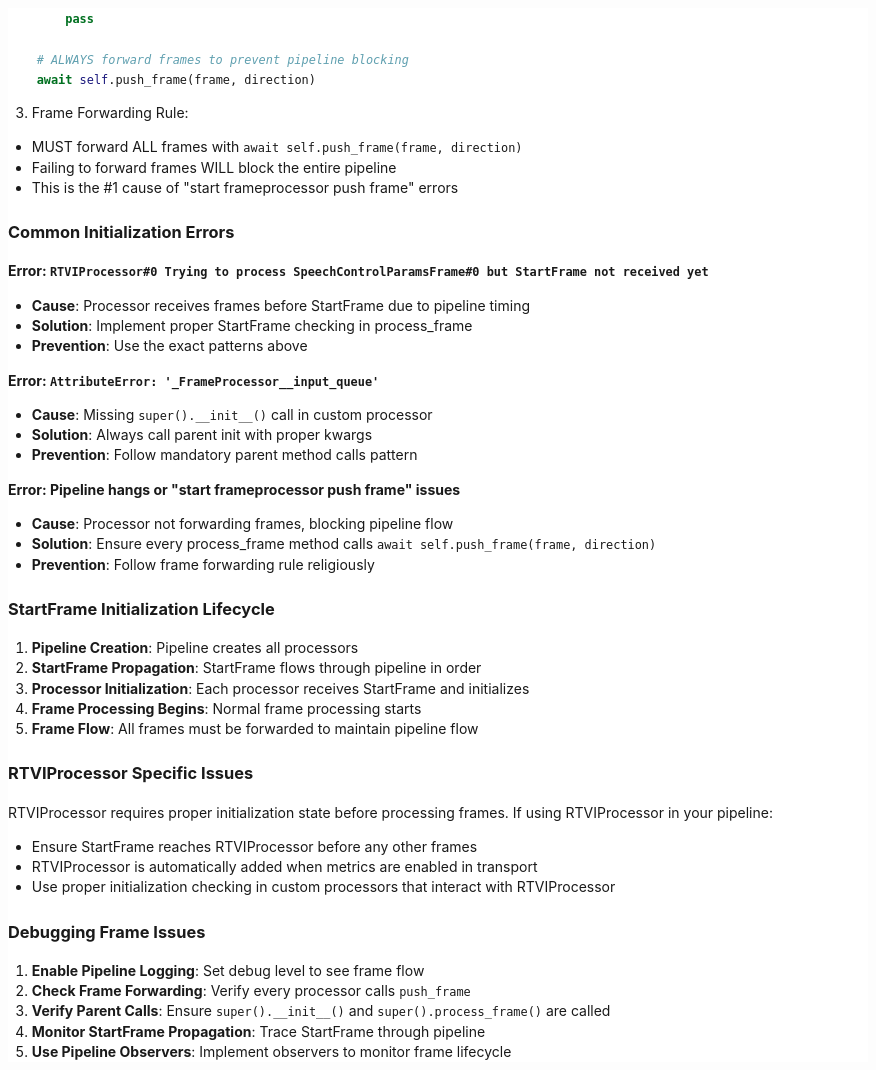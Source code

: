 ```python
        pass
    
    # ALWAYS forward frames to prevent pipeline blocking
    await self.push_frame(frame, direction)
```

3. Frame Forwarding Rule:
- MUST forward ALL frames with `await self.push_frame(frame, direction)`
- Failing to forward frames WILL block the entire pipeline
- This is the #1 cause of "start frameprocessor push frame" errors

### Common Initialization Errors

**Error: `RTVIProcessor#0 Trying to process SpeechControlParamsFrame#0 but StartFrame not received yet`**
- **Cause**: Processor receives frames before StartFrame due to pipeline timing
- **Solution**: Implement proper StartFrame checking in process_frame
- **Prevention**: Use the exact patterns above

**Error: `AttributeError: '_FrameProcessor__input_queue'`**
- **Cause**: Missing `super().__init__()` call in custom processor
- **Solution**: Always call parent init with proper kwargs
- **Prevention**: Follow mandatory parent method calls pattern

**Error: Pipeline hangs or "start frameprocessor push frame" issues**
- **Cause**: Processor not forwarding frames, blocking pipeline flow
- **Solution**: Ensure every process_frame method calls `await self.push_frame(frame, direction)`
- **Prevention**: Follow frame forwarding rule religiously

### StartFrame Initialization Lifecycle

1. **Pipeline Creation**: Pipeline creates all processors
2. **StartFrame Propagation**: StartFrame flows through pipeline in order
3. **Processor Initialization**: Each processor receives StartFrame and initializes
4. **Frame Processing Begins**: Normal frame processing starts
5. **Frame Flow**: All frames must be forwarded to maintain pipeline flow

### RTVIProcessor Specific Issues

RTVIProcessor requires proper initialization state before processing frames. If using RTVIProcessor in your pipeline:

- Ensure StartFrame reaches RTVIProcessor before any other frames
- RTVIProcessor is automatically added when metrics are enabled in transport
- Use proper initialization checking in custom processors that interact with RTVIProcessor

### Debugging Frame Issues

1. **Enable Pipeline Logging**: Set debug level to see frame flow
2. **Check Frame Forwarding**: Verify every processor calls `push_frame`
3. **Verify Parent Calls**: Ensure `super().__init__()` and `super().process_frame()` are called
4. **Monitor StartFrame Propagation**: Trace StartFrame through pipeline
5. **Use Pipeline Observers**: Implement observers to monitor frame lifecycle
